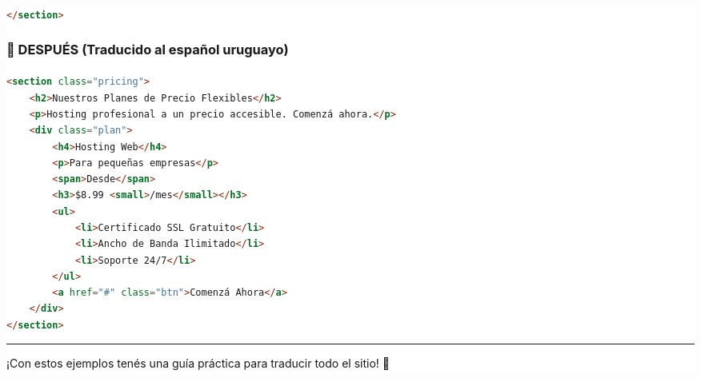 ```html
</section>
```

### 📄 DESPUÉS (Traducido al español uruguayo)
```html
<section class="pricing">
    <h2>Nuestros Planes de Precio Flexibles</h2>
    <p>Hosting profesional a un precio accesible. Comenzá ahora.</p>
    <div class="plan">
        <h4>Hosting Web</h4>
        <p>Para pequeñas empresas</p>
        <span>Desde</span>
        <h3>$8.99 <small>/mes</small></h3>
        <ul>
            <li>Certificado SSL Gratuito</li>
            <li>Ancho de Banda Ilimitado</li>
            <li>Soporte 24/7</li>
        </ul>
        <a href="#" class="btn">Comenzá Ahora</a>
    </div>
</section>
```

---

¡Con estos ejemplos tenés una guía práctica para traducir todo el sitio! 🚀
